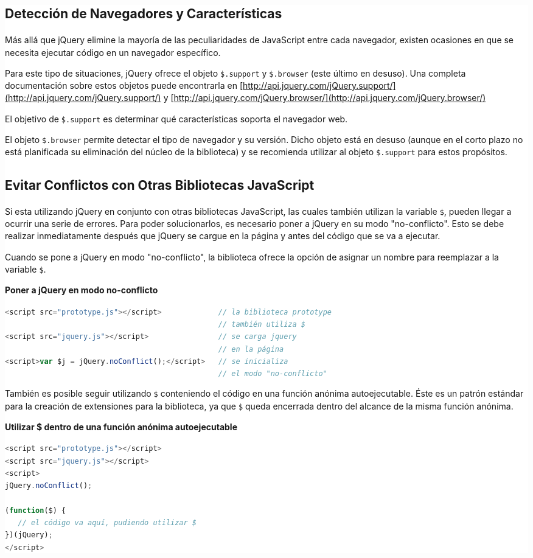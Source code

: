 

## Detección de Navegadores y Características

Más allá que jQuery elimine la mayoría de las peculiaridades de JavaScript entre cada navegador, existen ocasiones en que se necesita ejecutar código en un navegador específico.

Para este tipo de situaciones, jQuery ofrece el objeto `$.support` y `$.browser` (este último en desuso). Una completa documentación sobre estos objetos puede encontrarla en [http://api.jquery.com/jQuery.support/](http://api.jquery.com/jQuery.support/) y [http://api.jquery.com/jQuery.browser/](http://api.jquery.com/jQuery.browser/)

El objetivo de `$.support` es determinar qué características soporta el navegador web.

El objeto `$.browser` permite detectar el tipo de navegador y su versión. Dicho objeto está en desuso (aunque en el corto plazo no está planificada su eliminación del núcleo de la biblioteca) y se recomienda utilizar al objeto `$.support` para estos propósitos.



## Evitar Conflictos con Otras Bibliotecas JavaScript

Si esta utilizando jQuery en conjunto con otras bibliotecas JavaScript, las cuales también utilizan la variable `$`, pueden llegar a ocurrir una serie de errores. Para poder solucionarlos, es necesario poner a jQuery en su modo "no-conflicto". Esto se debe realizar inmediatamente después que jQuery se cargue en la página y antes del código que se va a ejecutar.

Cuando se pone a jQuery en modo "no-conflicto", la biblioteca ofrece la opción de asignar un nombre para reemplazar a la variable `$`.


**Poner a jQuery en modo no-conflicto**

```javascript
<script src="prototype.js"></script>             // la biblioteca prototype
                                                 // también utiliza $
<script src="jquery.js"></script>                // se carga jquery
                                                 // en la página
<script>var $j = jQuery.noConflict();</script>   // se inicializa
                                                 // el modo "no-conflicto"
```

También es posible seguir utilizando `$` conteniendo el código en una función anónima autoejecutable. Éste es un patrón estándar para la creación de extensiones para la biblioteca, ya que `$` queda encerrada dentro del alcance de la misma función anónima.


**Utilizar $ dentro de una función anónima autoejecutable**

```javascript
<script src="prototype.js"></script>
<script src="jquery.js"></script>
<script>
jQuery.noConflict();

(function($) {
   // el código va aquí, pudiendo utilizar $
})(jQuery);
</script>
```



